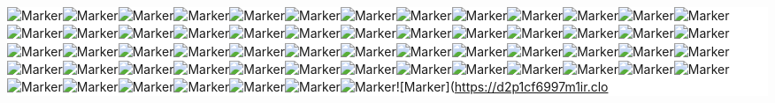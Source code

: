 ![Marker](https://d2p1cf6997m1ir.cloudfront.net/static/travel_dist/images/dsl/dsl-dive-site-pin.svg)![Marker](https://d2p1cf6997m1ir.cloudfront.net/static/travel_dist/images/dsl/dsl-dive-site-pin.svg)![Marker](https://d2p1cf6997m1ir.cloudfront.net/static/travel_dist/images/dsl/dsl-dive-site-pin.svg)![Marker](https://d2p1cf6997m1ir.cloudfront.net/static/travel_dist/images/dsl/dsl-dive-site-pin.svg)![Marker](https://d2p1cf6997m1ir.cloudfront.net/static/travel_dist/images/dsl/dsl-dive-site-pin.svg)![Marker](https://d2p1cf6997m1ir.cloudfront.net/static/travel_dist/images/dsl/dsl-dive-site-pin.svg)![Marker](https://d2p1cf6997m1ir.cloudfront.net/static/travel_dist/images/dsl/dsl-dive-site-pin.svg)![Marker](https://d2p1cf6997m1ir.cloudfront.net/static/travel_dist/images/dsl/dsl-dive-site-pin.svg)![Marker](https://d2p1cf6997m1ir.cloudfront.net/static/travel_dist/images/dsl/dsl-dive-site-pin.svg)![Marker](https://d2p1cf6997m1ir.cloudfront.net/static/travel_dist/images/dsl/dsl-dive-site-pin.svg)![Marker](https://d2p1cf6997m1ir.cloudfront.net/static/travel_dist/images/dsl/dsl-dive-site-pin.svg)![Marker](https://d2p1cf6997m1ir.cloudfront.net/static/travel_dist/images/dsl/dsl-dive-site-pin.svg)![Marker](https://d2p1cf6997m1ir.cloudfront.net/static/travel_dist/images/dsl/dsl-dive-site-pin.svg)![Marker](https://d2p1cf6997m1ir.cloudfront.net/static/travel_dist/images/dsl/dsl-dive-site-pin.svg)![Marker](https://d2p1cf6997m1ir.cloudfront.net/static/travel_dist/images/dsl/dsl-dive-site-pin.svg)![Marker](https://d2p1cf6997m1ir.cloudfront.net/static/travel_dist/images/dsl/dsl-dive-site-pin.svg)![Marker](https://d2p1cf6997m1ir.cloudfront.net/static/travel_dist/images/dsl/dsl-dive-site-pin.svg)![Marker](https://d2p1cf6997m1ir.cloudfront.net/static/travel_dist/images/dsl/dsl-dive-site-pin.svg)![Marker](https://d2p1cf6997m1ir.cloudfront.net/static/travel_dist/images/dsl/dsl-dive-site-pin.svg)![Marker](https://d2p1cf6997m1ir.cloudfront.net/static/travel_dist/images/dsl/dsl-dive-site-pin.svg)![Marker](https://d2p1cf6997m1ir.cloudfront.net/static/travel_dist/images/dsl/dsl-dive-site-pin.svg)![Marker](https://d2p1cf6997m1ir.cloudfront.net/static/travel_dist/images/dsl/dsl-dive-site-pin.svg)![Marker](https://d2p1cf6997m1ir.cloudfront.net/static/travel_dist/images/dsl/dsl-dive-site-pin.svg)![Marker](https://d2p1cf6997m1ir.cloudfront.net/static/travel_dist/images/dsl/dsl-dive-site-pin.svg)![Marker](https://d2p1cf6997m1ir.cloudfront.net/static/travel_dist/images/dsl/dsl-dive-site-pin.svg)![Marker](https://d2p1cf6997m1ir.cloudfront.net/static/travel_dist/images/dsl/dsl-dive-site-pin.svg)![Marker](https://d2p1cf6997m1ir.cloudfront.net/static/travel_dist/images/dsl/dsl-dive-site-pin.svg)![Marker](https://d2p1cf6997m1ir.cloudfront.net/static/travel_dist/images/dsl/dsl-dive-site-pin.svg)![Marker](https://d2p1cf6997m1ir.cloudfront.net/static/travel_dist/images/dsl/dsl-dive-site-pin.svg)![Marker](https://d2p1cf6997m1ir.cloudfront.net/static/travel_dist/images/dsl/dsl-dive-site-pin.svg)![Marker](https://d2p1cf6997m1ir.cloudfront.net/static/travel_dist/images/dsl/dsl-dive-site-pin.svg)![Marker](https://d2p1cf6997m1ir.cloudfront.net/static/travel_dist/images/dsl/dsl-dive-site-pin.svg)![Marker](https://d2p1cf6997m1ir.cloudfront.net/static/travel_dist/images/dsl/dsl-dive-site-pin.svg)![Marker](https://d2p1cf6997m1ir.cloudfront.net/static/travel_dist/images/dsl/dsl-dive-site-pin.svg)![Marker](https://d2p1cf6997m1ir.cloudfront.net/static/travel_dist/images/dsl/dsl-dive-site-pin.svg)![Marker](https://d2p1cf6997m1ir.cloudfront.net/static/travel_dist/images/dsl/dsl-dive-site-pin.svg)![Marker](https://d2p1cf6997m1ir.cloudfront.net/static/travel_dist/images/dsl/dsl-dive-site-pin.svg)![Marker](https://d2p1cf6997m1ir.cloudfront.net/static/travel_dist/images/dsl/dsl-dive-site-pin.svg)![Marker](https://d2p1cf6997m1ir.cloudfront.net/static/travel_dist/images/dsl/dsl-dive-site-pin.svg)![Marker](https://d2p1cf6997m1ir.cloudfront.net/static/travel_dist/images/dsl/dsl-dive-site-pin.svg)![Marker](https://d2p1cf6997m1ir.cloudfront.net/static/travel_dist/images/dsl/dsl-dive-site-pin.svg)![Marker](https://d2p1cf6997m1ir.cloudfront.net/static/travel_dist/images/dsl/dsl-dive-site-pin.svg)![Marker](https://d2p1cf6997m1ir.cloudfront.net/static/travel_dist/images/dsl/dsl-dive-site-pin.svg)![Marker](https://d2p1cf6997m1ir.cloudfront.net/static/travel_dist/images/dsl/dsl-dive-site-pin.svg)![Marker](https://d2p1cf6997m1ir.cloudfront.net/static/travel_dist/images/dsl/dsl-dive-site-pin.svg)![Marker](https://d2p1cf6997m1ir.cloudfront.net/static/travel_dist/images/dsl/dsl-dive-site-pin.svg)![Marker](https://d2p1cf6997m1ir.cloudfront.net/static/travel_dist/images/dsl/dsl-dive-site-pin.svg)![Marker](https://d2p1cf6997m1ir.cloudfront.net/static/travel_dist/images/dsl/dsl-dive-site-pin.svg)![Marker](https://d2p1cf6997m1ir.cloudfront.net/static/travel_dist/images/dsl/dsl-dive-site-pin.svg)![Marker](https://d2p1cf6997m1ir.cloudfront.net/static/travel_dist/images/dsl/dsl-dive-site-pin.svg)![Marker](https://d2p1cf6997m1ir.cloudfront.net/static/travel_dist/images/dsl/dsl-dive-site-pin.svg)![Marker](https://d2p1cf6997m1ir.cloudfront.net/static/travel_dist/images/dsl/dsl-dive-site-pin.svg)![Marker](https://d2p1cf6997m1ir.cloudfront.net/static/travel_dist/images/dsl/dsl-dive-site-pin.svg)![Marker](https://d2p1cf6997m1ir.cloudfront.net/static/travel_dist/images/dsl/dsl-dive-site-pin.svg)![Marker](https://d2p1cf6997m1ir.cloudfront.net/static/travel_dist/images/dsl/dsl-dive-site-pin.svg)![Marker](https://d2p1cf6997m1ir.cloudfront.net/static/travel_dist/images/dsl/dsl-dive-site-pin.svg)![Marker](https://d2p1cf6997m1ir.cloudfront.net/static/travel_dist/images/dsl/dsl-dive-site-pin.svg)![Marker](https://d2p1cf6997m1ir.cloudfront.net/static/travel_dist/images/dsl/dsl-dive-site-pin.svg)![Marker](https://d2p1cf6997m1ir.cloudfront.net/static/travel_dist/images/dsl/dsl-dive-site-pin.svg)![Marker](https://d2p1cf6997m1ir.clo